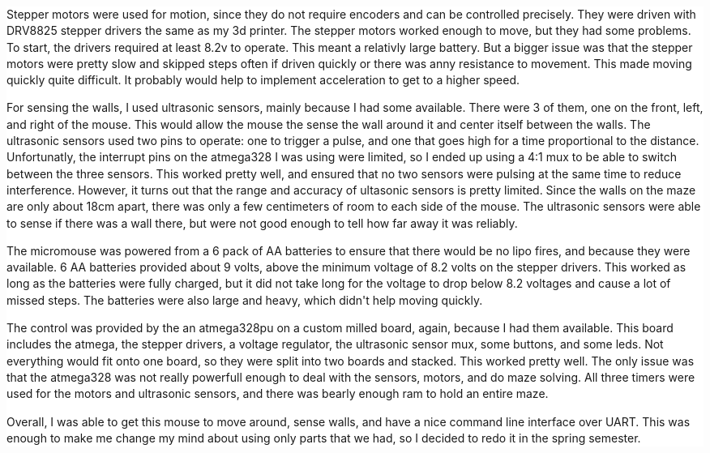 Stepper motors were used for motion, since they do not require encoders and can be controlled precisely. They were driven with DRV8825 stepper drivers the same as my 3d printer. The stepper motors worked enough to move, but they had some problems. To start, the drivers required at least 8.2v to operate. This meant a relativly large battery. But a bigger issue was that the stepper motors were pretty slow and skipped steps often if driven quickly or there was anny resistance to movement. This made moving quickly quite difficult. It probably would help to implement acceleration to get to a higher speed.

For sensing the walls, I used ultrasonic sensors, mainly because I had some available. There were 3 of them, one on the front, left, and right of the mouse. This would allow the mouse the sense the wall around it and center itself between the walls. The ultrasonic sensors used two pins to operate: one to trigger a pulse, and one that goes high for a time proportional to the distance. Unfortunatly, the interrupt pins on the atmega328 I was using were limited, so I ended up using a 4:1 mux to be able to switch between the three sensors. This worked pretty well, and ensured that no two sensors were pulsing at the same time to reduce interference. However, it turns out that the range and accuracy of ultasonic sensors is pretty limited. Since the walls on the maze are only about 18cm apart, there was only a few centimeters of room to each side of the mouse. The ultrasonic sensors were able to sense if there was a wall there, but were not good enough to tell how far away it was reliably.

The micromouse was powered from a 6 pack of AA batteries to ensure that there would be no lipo fires, and because they were available. 6 AA batteries provided about 9 volts, above the minimum voltage of 8.2 volts on the stepper drivers. This worked as long as the batteries were fully charged, but it did not take long for the voltage to drop below 8.2 voltages and cause a lot of missed steps. The batteries were also large and heavy, which didn't help moving quickly.

The control was provided by the an atmega328pu on a custom milled board, again, because I had them available. This board includes the atmega, the stepper drivers, a voltage regulator, the ultrasonic sensor mux, some buttons, and some leds. Not everything would fit onto one board, so they were split into two boards and stacked. This worked pretty well. The only issue was that the atmega328 was not really powerfull enough to deal with the sensors, motors, and do maze solving. All three timers were used for the motors and ultrasonic sensors, and there was bearly enough ram to hold an entire maze.

Overall, I was able to get this mouse to move around, sense walls, and have a nice command line interface over UART. This was enough to make me change my mind about using only parts that we had, so I decided to redo it in the spring semester.

